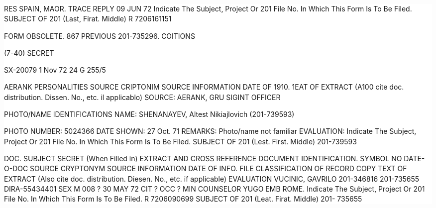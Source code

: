 RES SPAIN, MAOR. TRACE REPLY 09 JUN 72
Indicate The Subject, Project Or
201 File No. In Which This
Form Is To Be Filed.
SUBJECT OF 201 (Last, Firat. Middle) R 7206161151

FORM
OBSOLETE.
867 PREVIOUS 201-735296.
COITIONS

(7-40)
SECRET

SX-20079 1 Nov 72 24 G 255/5

AERANK PERSONALITIES
SOURCE CRIPTONIM SOURCE INFORMATION
DATE OF 1910.
1EAT OF EXTRACT (A100 cite doc. distribution. Dissen. No., etc. il applicablo)
SOURCE: AERANK, GRU SIGINT OFFICER

PHOTO/NAME IDENTIFICATIONS
NAME: SHENANAYEV, Altest Nikiajlovich (201-739593)

PHOTO NUMBER: 5024366
DATE SHOWN: 27 Oct. 71
REMARKS: Photo/name not familiar
EVALUATION:
Indicate The Subject, Project Or
201 File No. In Which This
Form Is To Be Filed.
SUBJECT OF 201 (Lest. First. Middle)
201-739593

DOC. SUBJECT
SECRET
(When Filled in)
EXTRACT AND CROSS REFERENCE
DOCUMENT IDENTIFICATION.
SYMBOL NO
DATE-O-DOC
SOURCE CRYPTONYM
SOURCE INFORMATION
DATE OF INFO.
FILE CLASSIFICATION OF RECORD COPY
TEXT OF EXTRACT (Also cite doc. distribution. Diesen. No., etc. if applicable)
EVALUATION
VUCINIC, GAVRILO 201-346816
201-735655 DIRA-55434401
SEX M 008 ? 30 MAY 72
CIT ?
OCC ?
MIN COUNSELOR YUGO EMB ROME.
Indicate The Subject, Project Or
201 File No. In Which This
Form Is To Be Filed.
R 7206090699
SUBJECT OF 201 (Leat. Firat. Middle)
201-
735655
